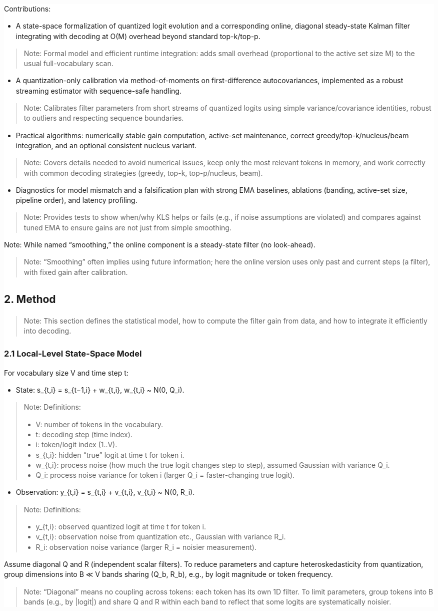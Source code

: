 Contributions:
- A state-space formalization of quantized logit evolution and a corresponding online, diagonal steady-state Kalman filter integrating with decoding at O(M) overhead beyond standard top-k/top-p.
> Note: Formal model and efficient runtime integration: adds small overhead (proportional to the active set size M) to the usual full-vocabulary scan.

- A quantization-only calibration via method-of-moments on first-difference autocovariances, implemented as a robust streaming estimator with sequence-safe handling.
> Note: Calibrates filter parameters from short streams of quantized logits using simple variance/covariance identities, robust to outliers and respecting sequence boundaries.

- Practical algorithms: numerically stable gain computation, active-set maintenance, correct greedy/top-k/nucleus/beam integration, and an optional consistent nucleus variant.
> Note: Covers details needed to avoid numerical issues, keep only the most relevant tokens in memory, and work correctly with common decoding strategies (greedy, top-k, top-p/nucleus, beam).

- Diagnostics for model mismatch and a falsification plan with strong EMA baselines, ablations (banding, active-set size, pipeline order), and latency profiling.
> Note: Provides tests to show when/why KLS helps or fails (e.g., if noise assumptions are violated) and compares against tuned EMA to ensure gains are not just from simple smoothing.

Note: While named “smoothing,” the online component is a steady-state filter (no look-ahead).
> Note: “Smoothing” often implies using future information; here the online version uses only past and current steps (a filter), with fixed gain after calibration.

## 2. Method
> Note: This section defines the statistical model, how to compute the filter gain from data, and how to integrate it efficiently into decoding.

### 2.1 Local-Level State-Space Model
For vocabulary size V and time step t:
- State: s_{t,i} = s_{t−1,i} + w_{t,i}, w_{t,i} ~ N(0, Q_i).
> Note: Definitions:
> - V: number of tokens in the vocabulary.
> - t: decoding step (time index).
> - i: token/logit index (1..V).
> - s_{t,i}: hidden “true” logit at time t for token i.
> - w_{t,i}: process noise (how much the true logit changes step to step), assumed Gaussian with variance Q_i.
> - Q_i: process noise variance for token i (larger Q_i = faster-changing true logit).

- Observation: y_{t,i} = s_{t,i} + v_{t,i}, v_{t,i} ~ N(0, R_i).
> Note: Definitions:
> - y_{t,i}: observed quantized logit at time t for token i.
> - v_{t,i}: observation noise from quantization etc., Gaussian with variance R_i.
> - R_i: observation noise variance (larger R_i = noisier measurement).

Assume diagonal Q and R (independent scalar filters). To reduce parameters and capture heteroskedasticity from quantization, group dimensions into B ≪ V bands sharing (Q_b, R_b), e.g., by logit magnitude or token frequency.
> Note: “Diagonal” means no coupling across tokens: each token has its own 1D filter. To limit parameters, group tokens into B bands (e.g., by |logit|) and share Q and R within each band to reflect that some logits are systematically noisier.

